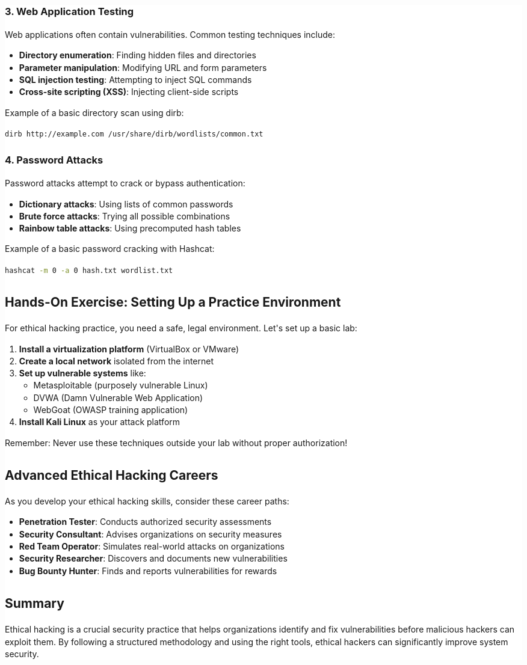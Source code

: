 ### 3. Web Application Testing

Web applications often contain vulnerabilities. Common testing techniques include:

- **Directory enumeration**: Finding hidden files and directories
- **Parameter manipulation**: Modifying URL and form parameters
- **SQL injection testing**: Attempting to inject SQL commands
- **Cross-site scripting (XSS)**: Injecting client-side scripts

Example of a basic directory scan using dirb:
```bash
dirb http://example.com /usr/share/dirb/wordlists/common.txt
```

### 4. Password Attacks

Password attacks attempt to crack or bypass authentication:

- **Dictionary attacks**: Using lists of common passwords
- **Brute force attacks**: Trying all possible combinations
- **Rainbow table attacks**: Using precomputed hash tables

Example of a basic password cracking with Hashcat:
```bash
hashcat -m 0 -a 0 hash.txt wordlist.txt
```

## Hands-On Exercise: Setting Up a Practice Environment

For ethical hacking practice, you need a safe, legal environment. Let's set up a basic lab:

1. **Install a virtualization platform** (VirtualBox or VMware)
2. **Create a local network** isolated from the internet
3. **Set up vulnerable systems** like:
   - Metasploitable (purposely vulnerable Linux)
   - DVWA (Damn Vulnerable Web Application)
   - WebGoat (OWASP training application)
4. **Install Kali Linux** as your attack platform

Remember: Never use these techniques outside your lab without proper authorization!

## Advanced Ethical Hacking Careers

As you develop your ethical hacking skills, consider these career paths:

- **Penetration Tester**: Conducts authorized security assessments
- **Security Consultant**: Advises organizations on security measures
- **Red Team Operator**: Simulates real-world attacks on organizations
- **Security Researcher**: Discovers and documents new vulnerabilities
- **Bug Bounty Hunter**: Finds and reports vulnerabilities for rewards

## Summary

Ethical hacking is a crucial security practice that helps organizations identify and fix vulnerabilities before malicious hackers can exploit them. By following a structured methodology and using the right tools, ethical hackers can significantly improve system security.
